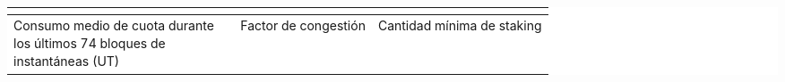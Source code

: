 <table data-header-hidden><thead><tr><th width="239.33333333333331"></th><th></th><th></th></tr></thead><tbody><tr><td>Consumo medio de cuota durante los últimos 74 bloques de instantáneas (UT)</td><td>Factor de congestión</td><td>Cantidad mínima de staking